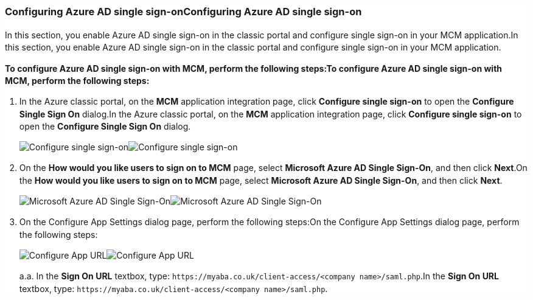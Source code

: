 ### <a name="configuring-azure-ad-single-sign-on"></a><span data-ttu-id="2e1b2-150">Configuring Azure AD single sign-on</span><span class="sxs-lookup"><span data-stu-id="2e1b2-150">Configuring Azure AD single sign-on</span></span>
<span data-ttu-id="2e1b2-151">In this section, you enable Azure AD single sign-on in the classic portal and configure single sign-on in your MCM application.</span><span class="sxs-lookup"><span data-stu-id="2e1b2-151">In this section, you enable Azure AD single sign-on in the classic portal and configure single sign-on in your MCM application.</span></span>

<span data-ttu-id="2e1b2-152">**To configure Azure AD single sign-on with MCM, perform the following steps:**</span><span class="sxs-lookup"><span data-stu-id="2e1b2-152">**To configure Azure AD single sign-on with MCM, perform the following steps:**</span></span>

1. <span data-ttu-id="2e1b2-153">In the Azure classic portal, on the **MCM** application integration page, click **Configure single sign-on** to open the **Configure Single Sign On** dialog.</span><span class="sxs-lookup"><span data-stu-id="2e1b2-153">In the Azure classic portal, on the **MCM** application integration page, click **Configure single sign-on** to open the **Configure Single Sign On** dialog.</span></span>
   
    <span data-ttu-id="2e1b2-154">![Configure single sign-on](https://docstestmedia1.blob.core.windows.net/azure-media/articles/active-directory/media/active-directory-saas-mcm-tutorial/tutorial_general_05.png "Configure single sign-on")</span><span class="sxs-lookup"><span data-stu-id="2e1b2-154">![Configure single sign-on](https://docstestmedia1.blob.core.windows.net/azure-media/articles/active-directory/media/active-directory-saas-mcm-tutorial/tutorial_general_05.png "Configure single sign-on")</span></span>

2. <span data-ttu-id="2e1b2-155">On the **How would you like users to sign on to MCM** page, select **Microsoft Azure AD Single Sign-On**, and then click **Next**.</span><span class="sxs-lookup"><span data-stu-id="2e1b2-155">On the **How would you like users to sign on to MCM** page, select **Microsoft Azure AD Single Sign-On**, and then click **Next**.</span></span>
   
    <span data-ttu-id="2e1b2-156">![Microsoft Azure AD Single Sign-On](https://docstestmedia1.blob.core.windows.net/azure-media/articles/active-directory/media/active-directory-saas-mcm-tutorial/tutorial_mcm_03.png "Microsoft Azure AD Single Sign-On")</span><span class="sxs-lookup"><span data-stu-id="2e1b2-156">![Microsoft Azure AD Single Sign-On](https://docstestmedia1.blob.core.windows.net/azure-media/articles/active-directory/media/active-directory-saas-mcm-tutorial/tutorial_mcm_03.png "Microsoft Azure AD Single Sign-On")</span></span>

3. <span data-ttu-id="2e1b2-157">On the Configure App Settings dialog page, perform the following steps:</span><span class="sxs-lookup"><span data-stu-id="2e1b2-157">On the Configure App Settings dialog page, perform the following steps:</span></span>
   
    <span data-ttu-id="2e1b2-158">![Configure App URL](https://docstestmedia1.blob.core.windows.net/azure-media/articles/active-directory/media/active-directory-saas-mcm-tutorial/tutorial_mcm_04.png "Configure App URL")</span><span class="sxs-lookup"><span data-stu-id="2e1b2-158">![Configure App URL](https://docstestmedia1.blob.core.windows.net/azure-media/articles/active-directory/media/active-directory-saas-mcm-tutorial/tutorial_mcm_04.png "Configure App URL")</span></span>
   
    <span data-ttu-id="2e1b2-159">a.</span><span class="sxs-lookup"><span data-stu-id="2e1b2-159">a.</span></span> <span data-ttu-id="2e1b2-160">In the **Sign On URL** textbox, type: `https://myaba.co.uk/client-access/<company name>/saml.php`.</span><span class="sxs-lookup"><span data-stu-id="2e1b2-160">In the **Sign On URL** textbox, type: `https://myaba.co.uk/client-access/<company name>/saml.php`.</span></span>
   